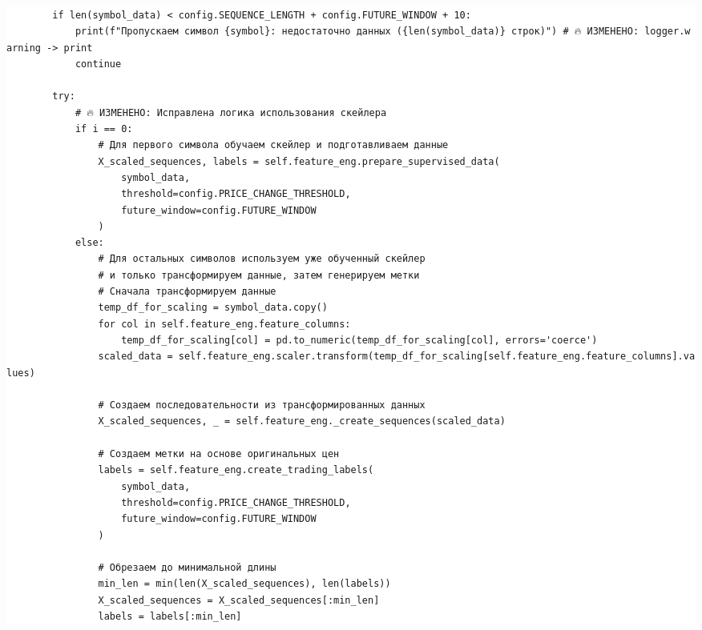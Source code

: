             if len(symbol_data) < config.SEQUENCE_LENGTH + config.FUTURE_WINDOW + 10:
                print(f"Пропускаем символ {symbol}: недостаточно данных ({len(symbol_data)} строк)") # 🔥 ИЗМЕНЕНО: logger.warning -> print
                continue
            
            try:
                # 🔥 ИЗМЕНЕНО: Исправлена логика использования скейлера
                if i == 0:
                    # Для первого символа обучаем скейлер и подготавливаем данные
                    X_scaled_sequences, labels = self.feature_eng.prepare_supervised_data(
                        symbol_data, 
                        threshold=config.PRICE_CHANGE_THRESHOLD,
                        future_window=config.FUTURE_WINDOW
                    )
                else:
                    # Для остальных символов используем уже обученный скейлер
                    # и только трансформируем данные, затем генерируем метки
                    # Сначала трансформируем данные
                    temp_df_for_scaling = symbol_data.copy()
                    for col in self.feature_eng.feature_columns:
                        temp_df_for_scaling[col] = pd.to_numeric(temp_df_for_scaling[col], errors='coerce')
                    scaled_data = self.feature_eng.scaler.transform(temp_df_for_scaling[self.feature_eng.feature_columns].values)
                    
                    # Создаем последовательности из трансформированных данных
                    X_scaled_sequences, _ = self.feature_eng._create_sequences(scaled_data)
                    
                    # Создаем метки на основе оригинальных цен
                    labels = self.feature_eng.create_trading_labels(
                        symbol_data,
                        threshold=config.PRICE_CHANGE_THRESHOLD,
                        future_window=config.FUTURE_WINDOW
                    )
                    
                    # Обрезаем до минимальной длины
                    min_len = min(len(X_scaled_sequences), len(labels))
                    X_scaled_sequences = X_scaled_sequences[:min_len]
                    labels = labels[:min_len]
                